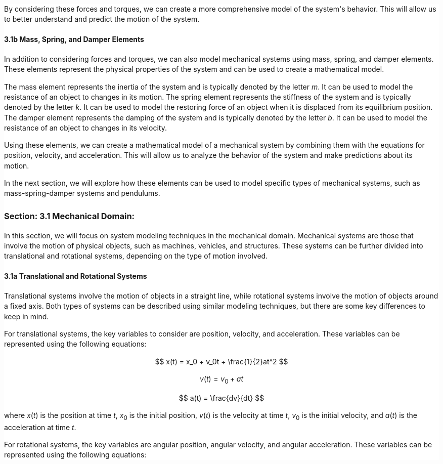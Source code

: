 By considering these forces and torques, we can create a more comprehensive model of the system's behavior. This will allow us to better understand and predict the motion of the system.

#### 3.1b Mass, Spring, and Damper Elements

In addition to considering forces and torques, we can also model mechanical systems using mass, spring, and damper elements. These elements represent the physical properties of the system and can be used to create a mathematical model.

The mass element represents the inertia of the system and is typically denoted by the letter $m$. It can be used to model the resistance of an object to changes in its motion. The spring element represents the stiffness of the system and is typically denoted by the letter $k$. It can be used to model the restoring force of an object when it is displaced from its equilibrium position. The damper element represents the damping of the system and is typically denoted by the letter $b$. It can be used to model the resistance of an object to changes in its velocity.

Using these elements, we can create a mathematical model of a mechanical system by combining them with the equations for position, velocity, and acceleration. This will allow us to analyze the behavior of the system and make predictions about its motion.

In the next section, we will explore how these elements can be used to model specific types of mechanical systems, such as mass-spring-damper systems and pendulums. 


### Section: 3.1 Mechanical Domain:

In this section, we will focus on system modeling techniques in the mechanical domain. Mechanical systems are those that involve the motion of physical objects, such as machines, vehicles, and structures. These systems can be further divided into translational and rotational systems, depending on the type of motion involved.

#### 3.1a Translational and Rotational Systems

Translational systems involve the motion of objects in a straight line, while rotational systems involve the motion of objects around a fixed axis. Both types of systems can be described using similar modeling techniques, but there are some key differences to keep in mind.

For translational systems, the key variables to consider are position, velocity, and acceleration. These variables can be represented using the following equations:

$$
x(t) = x_0 + v_0t + \frac{1}{2}at^2
$$

$$
v(t) = v_0 + at
$$

$$
a(t) = \frac{dv}{dt}
$$

where $x(t)$ is the position at time $t$, $x_0$ is the initial position, $v(t)$ is the velocity at time $t$, $v_0$ is the initial velocity, and $a(t)$ is the acceleration at time $t$.

For rotational systems, the key variables are angular position, angular velocity, and angular acceleration. These variables can be represented using the following equations:
